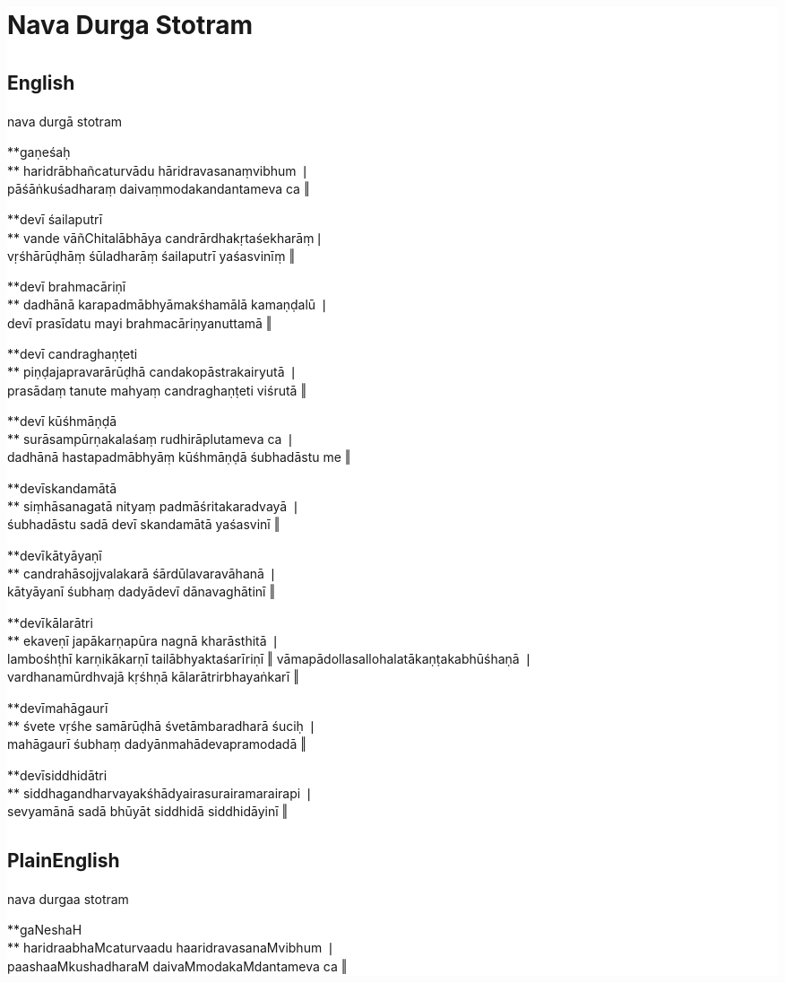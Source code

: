 # Nava Durga Stotram


## English

nava durgā stotram  


**gaṇeśaḥ  
** haridrābhañcaturvādu hāridravasanaṃvibhum ❘  
pāśāṅkuśadharaṃ daivaṃmodakandantameva ca ‖  

**devī śailaputrī  
** vande vāñChitalābhāya candrārdhakṛtaśekharāṃ❘  
vṛśhārūḍhāṃ śūladharāṃ śailaputrī yaśasvinīṃ ‖  

**devī brahmacāriṇī  
** dadhānā karapadmābhyāmakśhamālā kamaṇḍalū ❘  
devī prasīdatu mayi brahmacāriṇyanuttamā ‖  

 **devī candraghaṇṭeti  
** piṇḍajapravarārūḍhā candakopāstrakairyutā ❘  
prasādaṃ tanute mahyaṃ candraghaṇṭeti viśrutā ‖  

 **devī kūśhmāṇḍā  
** surāsampūrṇakalaśaṃ rudhirāplutameva ca ❘  
dadhānā hastapadmābhyāṃ kūśhmāṇḍā śubhadāstu me ‖  

 **devīskandamātā  
** siṃhāsanagatā nityaṃ padmāśritakaradvayā ❘  
śubhadāstu sadā devī skandamātā yaśasvinī ‖  

 **devīkātyāyaṇī  
** candrahāsojjvalakarā śārdūlavaravāhanā ❘  
kātyāyanī śubhaṃ dadyādevī dānavaghātinī ‖  

 **devīkālarātri  
** ekaveṇī japākarṇapūra nagnā kharāsthitā ❘  
lambośhṭhī karṇikākarṇī tailābhyaktaśarīriṇī ‖ vāmapādollasallohalatākaṇṭakabhūśhaṇā ❘  
vardhanamūrdhvajā kṛśhṇā kālarātrirbhayaṅkarī ‖  

 **devīmahāgaurī  
** śvete vṛśhe samārūḍhā śvetāmbaradharā śuciḥ ❘  
mahāgaurī śubhaṃ dadyānmahādevapramodadā ‖  

 **devīsiddhidātri  
** siddhagandharvayakśhādyairasurairamarairapi ❘  
sevyamānā sadā bhūyāt siddhidā siddhidāyinī ‖  

## PlainEnglish

nava durgaa stotram  


**gaNeshaH  
** haridraabhaMcaturvaadu haaridravasanaMvibhum ❘  
paashaaMkushadharaM daivaMmodakaMdantameva ca ‖  
